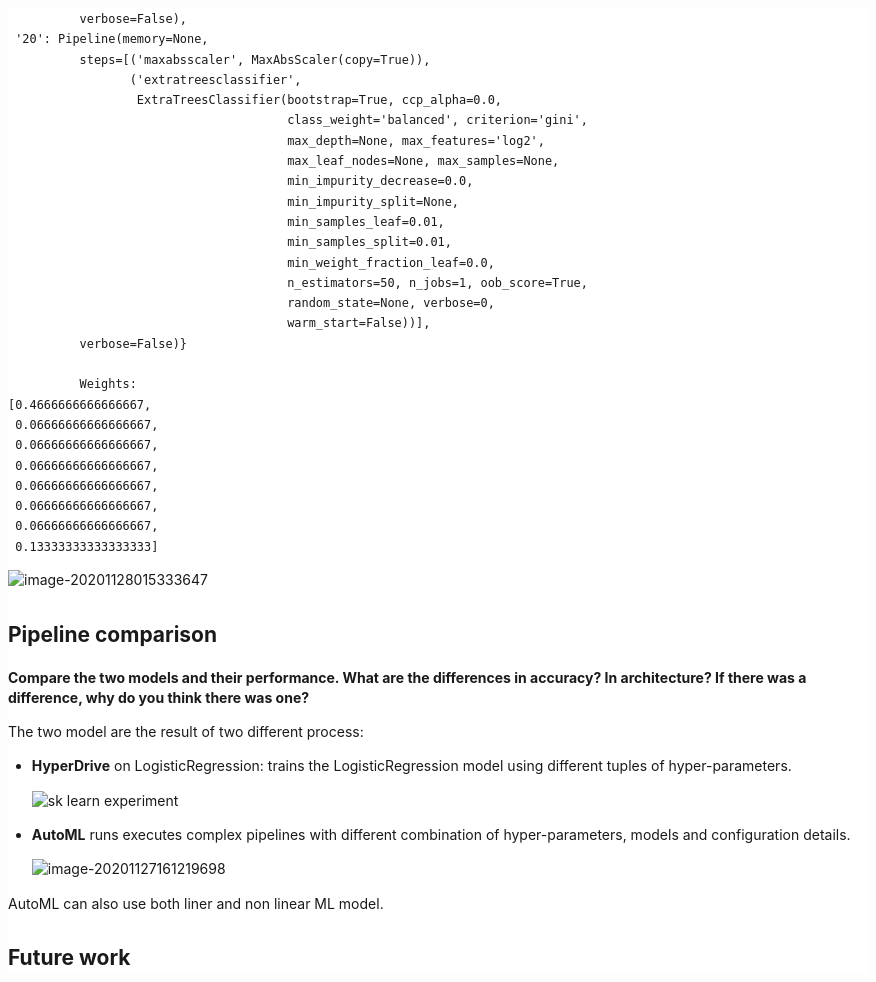 ```
          verbose=False),
 '20': Pipeline(memory=None,
          steps=[('maxabsscaler', MaxAbsScaler(copy=True)),
                 ('extratreesclassifier',
                  ExtraTreesClassifier(bootstrap=True, ccp_alpha=0.0,
                                       class_weight='balanced', criterion='gini',
                                       max_depth=None, max_features='log2',
                                       max_leaf_nodes=None, max_samples=None,
                                       min_impurity_decrease=0.0,
                                       min_impurity_split=None,
                                       min_samples_leaf=0.01,
                                       min_samples_split=0.01,
                                       min_weight_fraction_leaf=0.0,
                                       n_estimators=50, n_jobs=1, oob_score=True,
                                       random_state=None, verbose=0,
                                       warm_start=False))],
          verbose=False)}
          
          Weights:   
[0.4666666666666667,
 0.06666666666666667,
 0.06666666666666667,
 0.06666666666666667,
 0.06666666666666667,
 0.06666666666666667,
 0.06666666666666667,
 0.13333333333333333]
```

![image-20201128015333647](/Users/emanuelebuchicchio/Optimizing_a_Pipeline_in_AzureML/auto_ml_model_explain.png)

## Pipeline comparison
**Compare the two models and their performance. What are the differences in accuracy? In architecture? If there was a difference, why do you think there was one?**

The two model are the result of two different process:

- **HyperDrive** on LogisticRegression:  trains the LogisticRegression model using different tuples of hyper-parameters. 

  ![sk learn experiment](/Users/emanuelebuchicchio/Optimizing_a_Pipeline_in_AzureML/sklearn_experiment.png)

- **AutoML** runs executes complex pipelines with  different combination of hyper-parameters, models and configuration details. 

  ![image-20201127161219698](/Users/emanuelebuchicchio/Optimizing_a_Pipeline_in_AzureML/auto_ml_experiment_completed.png)

AutoML can also use both liner and non linear ML model.

## Future work
